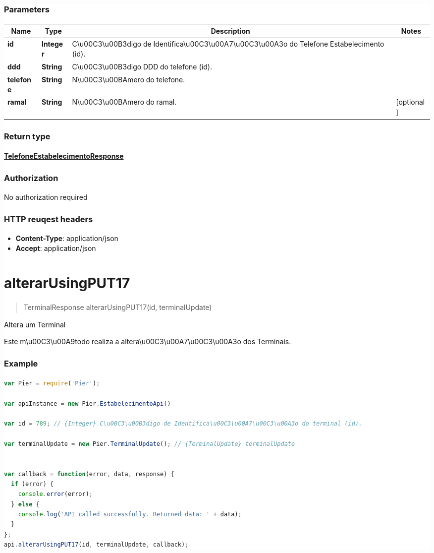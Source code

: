 ### Parameters

Name | Type | Description  | Notes
------------- | ------------- | ------------- | -------------
 **id** | **Integer**| C\u00C3\u00B3digo de Identifica\u00C3\u00A7\u00C3\u00A3o do Telefone Estabelecimento (id). | 
 **ddd** | **String**| C\u00C3\u00B3digo DDD do telefone (id). | 
 **telefone** | **String**| N\u00C3\u00BAmero do telefone. | 
 **ramal** | **String**| N\u00C3\u00BAmero do ramal. | [optional] 

### Return type

[**TelefoneEstabelecimentoResponse**](TelefoneEstabelecimentoResponse.md)

### Authorization

No authorization required

### HTTP reuqest headers

 - **Content-Type**: application/json
 - **Accept**: application/json

<a name="alterarUsingPUT17"></a>
# **alterarUsingPUT17**
> TerminalResponse alterarUsingPUT17(id, terminalUpdate)

Altera um Terminal

Este m\u00C3\u00A9todo realiza a altera\u00C3\u00A7\u00C3\u00A3o dos Terminais.

### Example
```javascript
var Pier = require('Pier');

var apiInstance = new Pier.EstabelecimentoApi()

var id = 789; // {Integer} C\u00C3\u00B3digo de Identifica\u00C3\u00A7\u00C3\u00A3o do terminal (id).

var terminalUpdate = new Pier.TerminalUpdate(); // {TerminalUpdate} terminalUpdate


var callback = function(error, data, response) {
  if (error) {
    console.error(error);
  } else {
    console.log('API called successfully. Returned data: ' + data);
  }
};
api.alterarUsingPUT17(id, terminalUpdate, callback);
```
